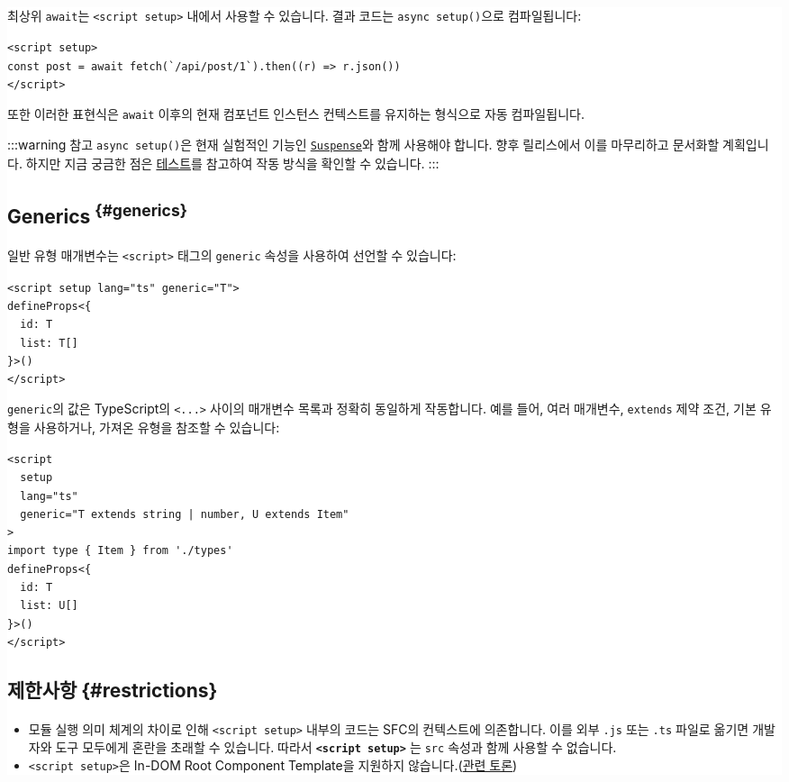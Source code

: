 최상위 `await`는 `<script setup>` 내에서 사용할 수 있습니다. 결과 코드는 `async setup()`으로 컴파일됩니다:

```vue
<script setup>
const post = await fetch(`/api/post/1`).then((r) => r.json())
</script>
```

또한 이러한 표현식은 `await` 이후의 현재 컴포넌트 인스턴스 컨텍스트를 유지하는 형식으로 자동 컴파일됩니다.

:::warning 참고
`async setup()`은 현재 실험적인 기능인 [`Suspense`](/guide/built-ins/suspense.html)와 함께 사용해야 합니다. 향후 릴리스에서 이를 마무리하고 문서화할 계획입니다. 하지만 지금 궁금한 점은 [테스트](https://github.com/vuejs/core/blob/main/packages/runtime-core/__tests__/components/Suspense.spec.ts)를 참고하여 작동 방식을 확인할 수 있습니다.
:::

## Generics <sup class="vt-badge ts" />  {#generics}

일반 유형 매개변수는 `<script>` 태그의 `generic` 속성을 사용하여 선언할 수 있습니다:

```vue
<script setup lang="ts" generic="T">
defineProps<{
  id: T
  list: T[]
}>()
</script>
```

`generic`의 값은 TypeScript의 `<...>` 사이의 매개변수 목록과 정확히 동일하게 작동합니다. 예를 들어, 여러 매개변수, `extends` 제약 조건, 기본 유형을 사용하거나, 가져온 유형을 참조할 수 있습니다:

```vue
<script
  setup
  lang="ts"
  generic="T extends string | number, U extends Item"
>
import type { Item } from './types'
defineProps<{
  id: T
  list: U[]
}>()
</script>
```

## 제한사항 {#restrictions}

* 모듈 실행 의미 체계의 차이로 인해 `<script setup>` 내부의 코드는 SFC의 컨텍스트에 의존합니다. 이를 외부 `.js` 또는 `.ts` 파일로 옮기면 개발자와 도구 모두에게 혼란을 초래할 수 있습니다. 따라서 **`<script setup>`** 는 `src` 속성과 함께 사용할 수 없습니다.
* `<script setup>`은 In-DOM Root Component Template을 지원하지 않습니다.([관련 토론](https://github.com/vuejs/core/issues/8391))
